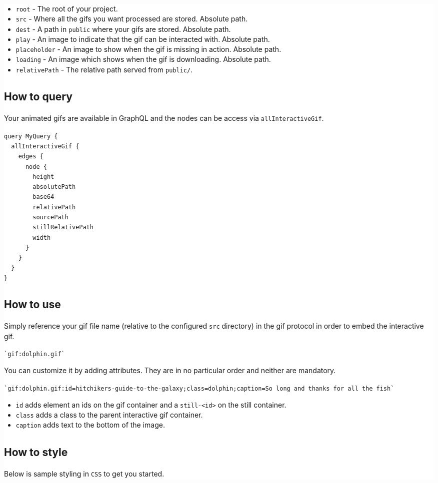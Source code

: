 * `root` - The root of your project.
* `src` - Where all the gifs you want processed are stored. Absolute path.
* `dest` - A path in `public` where your gifs are stored. Absolute path.
* `play` - An image to indicate that the gif can be interacted with. Absolute path.
* `placeholder` - An image to show when the gif is missing in action. Absolute path.
* `loading` - An image which shows when the gif is downloading. Absolute path.
* `relativePath` - The relative path served from `public/`.

## How to query

Your animated gifs are available in GraphQL and the nodes can be access via `allInteractiveGif`.

```
query MyQuery {
  allInteractiveGif {
    edges {
      node {
        height
        absolutePath
        base64
        relativePath
        sourcePath
        stillRelativePath
        width
      }
    }
  }
}
```

## How to use

Simply reference your gif file name (relative to the configured `src` directory) in the gif protocol in order to embed the interactive gif.

```
`gif:dolphin.gif`
```

You can customize it by adding attributes. They are in no particular order and neither are mandatory.

```
`gif:dolphin.gif:id=hitchikers-guide-to-the-galaxy;class=dolphin;caption=So long and thanks for all the fish`
```

* `id` adds element an ids on the gif container and a `still-<id>` on the still container.
* `class` adds a class to the parent interactive gif container.
* `caption` adds text to the bottom of the image.

## How to style

Below is sample styling in `CSS` to get you started.
